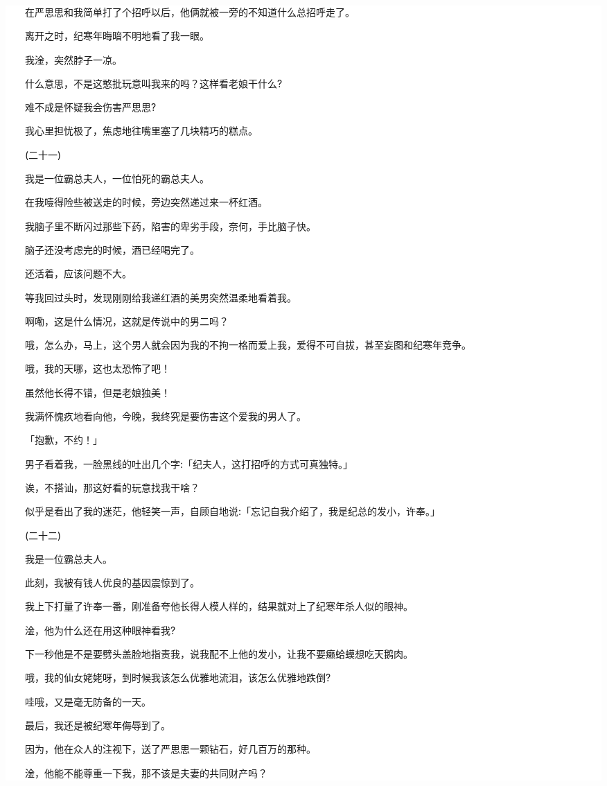 &emsp;&emsp;在严思思和我简单打了个招呼以后，他俩就被一旁的不知道什么总招呼走了。  
  
&emsp;&emsp;离开之时，纪寒年晦暗不明地看了我一眼。  
  
&emsp;&emsp;我淦，突然脖子一凉。  
  
&emsp;&emsp;什么意思，不是这憨批玩意叫我来的吗？这样看老娘干什么?  
  
&emsp;&emsp;难不成是怀疑我会伤害严思思?  
  
&emsp;&emsp;我心里担忧极了，焦虑地往嘴里塞了几块精巧的糕点。  
  
&emsp;&emsp;(二十一)  
  
&emsp;&emsp;我是一位霸总夫人，一位怕死的霸总夫人。  
  
&emsp;&emsp;在我噎得险些被送走的时候，旁边突然递过来一杯红酒。  
  
&emsp;&emsp;我脑子里不断闪过那些下药，陷害的卑劣手段，奈何，手比脑子快。  
  
&emsp;&emsp;脑子还没考虑完的时候，酒已经喝完了。  
  
&emsp;&emsp;还活着，应该问题不大。  
  
&emsp;&emsp;等我回过头时，发现刚刚给我递红酒的美男突然温柔地看着我。  
  
&emsp;&emsp;啊嘞，这是什么情况，这就是传说中的男二吗？  
  
&emsp;&emsp;哦，怎么办，马上，这个男人就会因为我的不拘一格而爱上我，爱得不可自拔，甚至妄图和纪寒年竞争。  
  
&emsp;&emsp;哦，我的天哪，这也太恐怖了吧！  
  
&emsp;&emsp;虽然他长得不错，但是老娘独美！  
  
&emsp;&emsp;我满怀愧疚地看向他，今晚，我终究是要伤害这个爱我的男人了。  
  
&emsp;&emsp;「抱歉，不约！」  
  
&emsp;&emsp;男子看着我，一脸黑线的吐出几个字:「纪夫人，这打招呼的方式可真独特。」  
  
&emsp;&emsp;诶，不搭讪，那这好看的玩意找我干啥？  
  
&emsp;&emsp;似乎是看出了我的迷茫，他轻笑一声，自顾自地说:「忘记自我介绍了，我是纪总的发小，许奉。」  
  
&emsp;&emsp;(二十二)  
  
&emsp;&emsp;我是一位霸总夫人。  
  
&emsp;&emsp;此刻，我被有钱人优良的基因震惊到了。  
  
&emsp;&emsp;我上下打量了许奉一番，刚准备夸他长得人模人样的，结果就对上了纪寒年杀人似的眼神。  
  
&emsp;&emsp;淦，他为什么还在用这种眼神看我?  
  
&emsp;&emsp;下一秒他是不是要劈头盖脸地指责我，说我配不上他的发小，让我不要癞蛤蟆想吃天鹅肉。  
  
&emsp;&emsp;哦，我的仙女姥姥呀，到时候我该怎么优雅地流泪，该怎么优雅地跌倒?  
  
&emsp;&emsp;哇哦，又是毫无防备的一天。  
  
&emsp;&emsp;最后，我还是被纪寒年侮辱到了。  
  
&emsp;&emsp;因为，他在众人的注视下，送了严思思一颗钻石，好几百万的那种。  
  
&emsp;&emsp;淦，他能不能尊重一下我，那不该是夫妻的共同财产吗？  
  